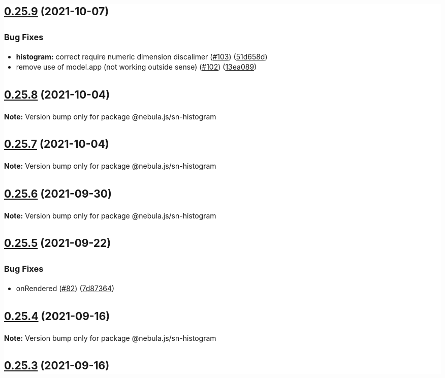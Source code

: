 ## [0.25.9](https://github.com/qlik-oss/nebula.js/compare/@nebula.js/sn-histogram@0.25.8...@nebula.js/sn-histogram@0.25.9) (2021-10-07)

### Bug Fixes

- **histogram:** correct require numeric dimension discalimer ([#103](https://github.com/qlik-oss/nebula.js/issues/103)) ([51d658d](https://github.com/qlik-oss/nebula.js/commit/51d658dd16fcf3e2628f9e9aa81a7ef5ec5c007b))
- remove use of model.app (not working outside sense) ([#102](https://github.com/qlik-oss/nebula.js/issues/102)) ([13ea089](https://github.com/qlik-oss/nebula.js/commit/13ea089546d9646b086a2cc09fdcd9dee0c44fa6))

## [0.25.8](https://github.com/qlik-oss/nebula.js/compare/@nebula.js/sn-histogram@0.25.7...@nebula.js/sn-histogram@0.25.8) (2021-10-04)

**Note:** Version bump only for package @nebula.js/sn-histogram

## [0.25.7](https://github.com/qlik-oss/nebula.js/compare/@nebula.js/sn-histogram@0.25.6...@nebula.js/sn-histogram@0.25.7) (2021-10-04)

**Note:** Version bump only for package @nebula.js/sn-histogram

## [0.25.6](https://github.com/qlik-oss/nebula.js/compare/@nebula.js/sn-histogram@0.25.5...@nebula.js/sn-histogram@0.25.6) (2021-09-30)

**Note:** Version bump only for package @nebula.js/sn-histogram

## [0.25.5](https://github.com/qlik-oss/nebula.js/compare/@nebula.js/sn-histogram@0.25.4...@nebula.js/sn-histogram@0.25.5) (2021-09-22)

### Bug Fixes

- onRendered ([#82](https://github.com/qlik-oss/nebula.js/issues/82)) ([7d87364](https://github.com/qlik-oss/nebula.js/commit/7d87364f49b2e41f70f25f279a986c26c4dd3801))

## [0.25.4](https://github.com/qlik-oss/nebula.js/compare/@nebula.js/sn-histogram@0.25.3...@nebula.js/sn-histogram@0.25.4) (2021-09-16)

**Note:** Version bump only for package @nebula.js/sn-histogram

## [0.25.3](https://github.com/qlik-oss/nebula.js/compare/@nebula.js/sn-histogram@0.25.2...@nebula.js/sn-histogram@0.25.3) (2021-09-16)

